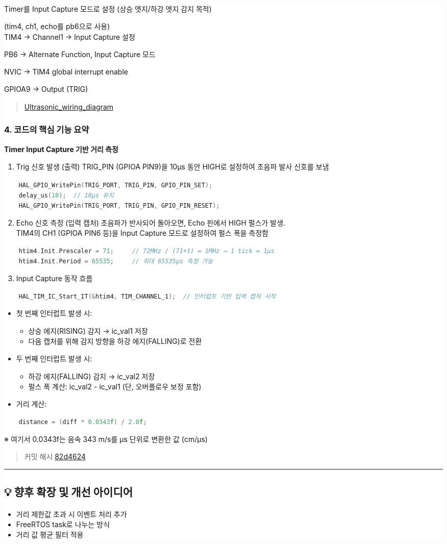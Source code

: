 
Timer를 Input Capture 모드로 설정 (상승 엣지/하강 엣지 감지 목적)

(tim4, ch1, echo를 pb6으로 사용)<br>
TIM4 → Channel1 → Input Capture 설정

PB6 → Alternate Function, Input Capture 모드

NVIC → TIM4 global interrupt enable

GPIOA9 → Output (TRIG)

> [Ultrasonic_wiring_diagram](../wiring_diagram/ultrasonic.png)

### 4. 코드의 핵심 기능 요약

**Timer Input Capture 기반 거리 측정**

1. Trig 신호 발생 (출력)
TRIG_PIN (GPIOA PIN9)을 10μs 동안 HIGH로 설정하여 초음파 발사 신호를 보냄

```c
    HAL_GPIO_WritePin(TRIG_PORT, TRIG_PIN, GPIO_PIN_SET);
    delay_us(10);  // 10μs 유지
    HAL_GPIO_WritePin(TRIG_PORT, TRIG_PIN, GPIO_PIN_RESET);
```

2. Echo 신호 측정 (입력 캡처)
초음파가 반사되어 돌아오면, Echo 핀에서 HIGH 펄스가 발생. <br> TIM4의 CH1 (GPIOA PIN6 등)을 Input Capture 모드로 설정하여 펄스 폭을 측정함

```c
    htim4.Init.Prescaler = 71;     // 72MHz / (71+1) = 1MHz → 1 tick = 1μs
    htim4.Init.Period = 65535;     // 최대 65535μs 측정 가능
```

3. Input Capture 동작 흐름
```c
    HAL_TIM_IC_Start_IT(&htim4, TIM_CHANNEL_1);  // 인터럽트 기반 입력 캡처 시작
```
- 첫 번째 인터럽트 발생 시: 
    - 상승 에지(RISING) 감지 → ic_val1 저장
    - 다음 캡처를 위해 감지 방향을 하강 에지(FALLING)로 전환

- 두 번째 인터럽트 발생 시:
    - 하강 에지(FALLING) 감지 → ic_val2 저장
    - 펄스 폭 계산: ic_val2 - ic_val1 (단, 오버플로우 보정 포함)

- 거리 계산:
```c
    distance = (diff * 0.0343f) / 2.0f;
```
※ 여기서 0.0343f는 음속 343 m/s를 μs 단위로 변환한 값 (cm/μs)

> 커밋 해시 [82d4624](https://github.com/YeonsuJ/Car_control_project/commit/82d462479a9bef4ad92decd2cc37d7a1186b770f)

---

## 💡 향후 확장 및 개선 아이디어
- 거리 제한값 초과 시 이벤트 처리 추가
- FreeRTOS task로 나누는 방식
- 거리 값 평균 필터 적용


